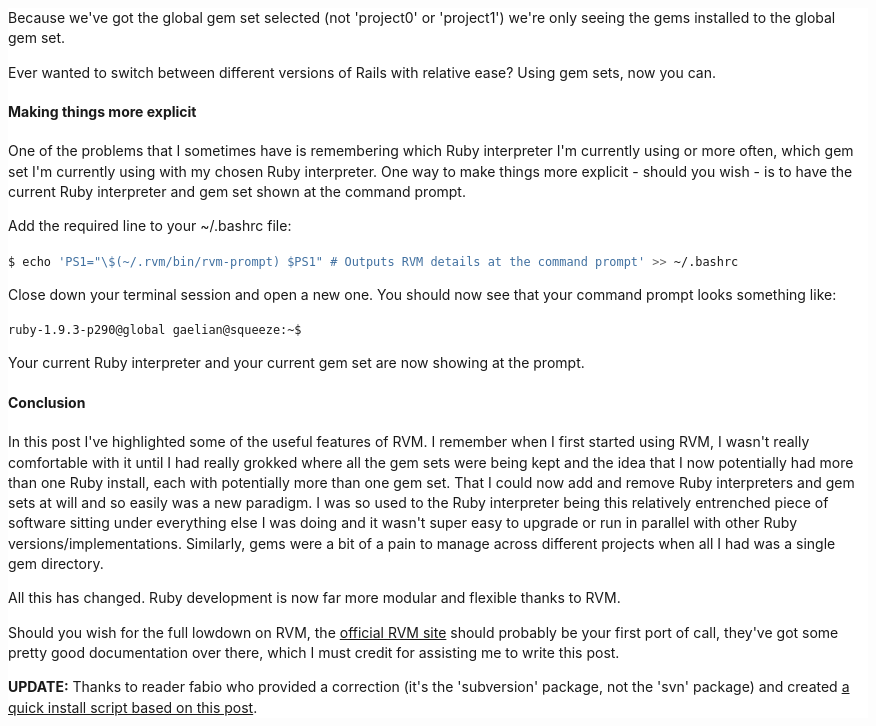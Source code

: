 Because we've got the global gem set selected (not 'project0' or 'project1') we're only seeing the gems installed to the global gem set.

Ever wanted to switch between different versions of Rails with relative ease? Using gem sets, now you can.

#### Making things more explicit

One of the problems that I sometimes have is remembering which Ruby interpreter I'm currently using or more often, which gem set I'm currently using with my chosen Ruby interpreter. One way to make things more explicit - should you wish - is to have the current Ruby interpreter and gem set shown at the command prompt.

Add the required line to your ~/.bashrc file:

```bash
$ echo 'PS1="\$(~/.rvm/bin/rvm-prompt) $PS1" # Outputs RVM details at the command prompt' >> ~/.bashrc
```

Close down your terminal session and open a new one. You should now see that your command prompt looks something like:

```bash
ruby-1.9.3-p290@global gaelian@squeeze:~$
```

Your current Ruby interpreter and your current gem set are now showing at the prompt.

#### Conclusion

In this post I've highlighted some of the useful features of RVM. I remember when I first started using RVM, I wasn't really comfortable with it until I had really grokked where all the gem sets were being kept and the idea that I now potentially had more than one Ruby install, each with potentially more than one gem set. That I could now add and remove Ruby interpreters and gem sets at will and so easily was a new paradigm. I was so used to the Ruby interpreter being this relatively entrenched piece of software sitting under everything else I was doing and it wasn't super easy to upgrade or run in parallel with other Ruby versions/implementations. Similarly, gems were a bit of a pain to manage across different projects when all I had was a single gem directory.

All this has changed. Ruby development is now far more modular and flexible thanks to RVM.

Should you wish for the full lowdown on RVM, the [official RVM site](http://beginrescueend.com/) should probably be your first port of call, they've got some pretty good documentation over there, which I must credit for assisting me to write this post.

**UPDATE:** Thanks to reader fabio who provided a correction (it's the 'subversion' package, not the 'svn' package) and created [a quick install script based on this post](https://github.com/fabiop/ruby-1.9.3-on-debian-squeeze]).

[^1]: The full list of dependences can be found on the RVM website, but for convenience they are: bash (>= 3.2), awk, sed, grep, which, ls, cp, tar, curl, gunzip, bunzip2, git (for updating RVM itself, and for installing '-head' versions of rubies) and subversion (for installing '-head' rubies)
